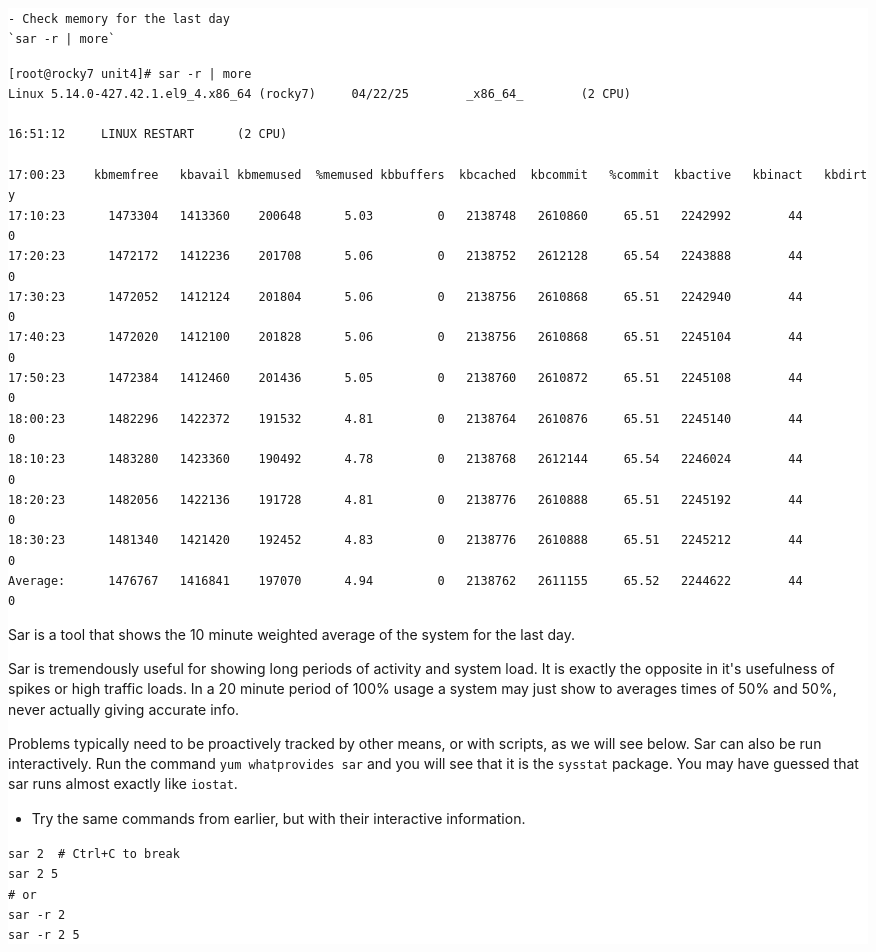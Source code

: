 	- Check memory for the last day
	`sar -r | more`
```
[root@rocky7 unit4]# sar -r | more
Linux 5.14.0-427.42.1.el9_4.x86_64 (rocky7)     04/22/25        _x86_64_        (2 CPU)

16:51:12     LINUX RESTART      (2 CPU)

17:00:23    kbmemfree   kbavail kbmemused  %memused kbbuffers  kbcached  kbcommit   %commit  kbactive   kbinact   kbdirty
17:10:23      1473304   1413360    200648      5.03         0   2138748   2610860     65.51   2242992        44         0
17:20:23      1472172   1412236    201708      5.06         0   2138752   2612128     65.54   2243888        44         0
17:30:23      1472052   1412124    201804      5.06         0   2138756   2610868     65.51   2242940        44         0
17:40:23      1472020   1412100    201828      5.06         0   2138756   2610868     65.51   2245104        44         0
17:50:23      1472384   1412460    201436      5.05         0   2138760   2610872     65.51   2245108        44         0
18:00:23      1482296   1422372    191532      4.81         0   2138764   2610876     65.51   2245140        44         0
18:10:23      1483280   1423360    190492      4.78         0   2138768   2612144     65.54   2246024        44         0
18:20:23      1482056   1422136    191728      4.81         0   2138776   2610888     65.51   2245192        44         0
18:30:23      1481340   1421420    192452      4.83         0   2138776   2610888     65.51   2245212        44         0
Average:      1476767   1416841    197070      4.94         0   2138762   2611155     65.52   2244622        44         0
```

Sar is a tool that shows the 10 minute weighted average of the system for the last day.

Sar is tremendously useful for showing long periods of activity and system load.
It is exactly the opposite in it's usefulness of spikes or high traffic loads. In a 
20 minute period of 100% usage a system may just show to averages times of 50% and
50%, never actually giving accurate info.

Problems typically need to be proactively tracked by other means, or with scripts,
as we will see below. Sar can also be run interactively. Run the command
`yum whatprovides sar` and you will see that it is the `sysstat` package. You may
have guessed that sar runs almost exactly like `iostat`.


- Try the same commands from earlier, but with their interactive information.

```
sar 2  # Ctrl+C to break
sar 2 5
# or
sar -r 2
sar -r 2 5
```
